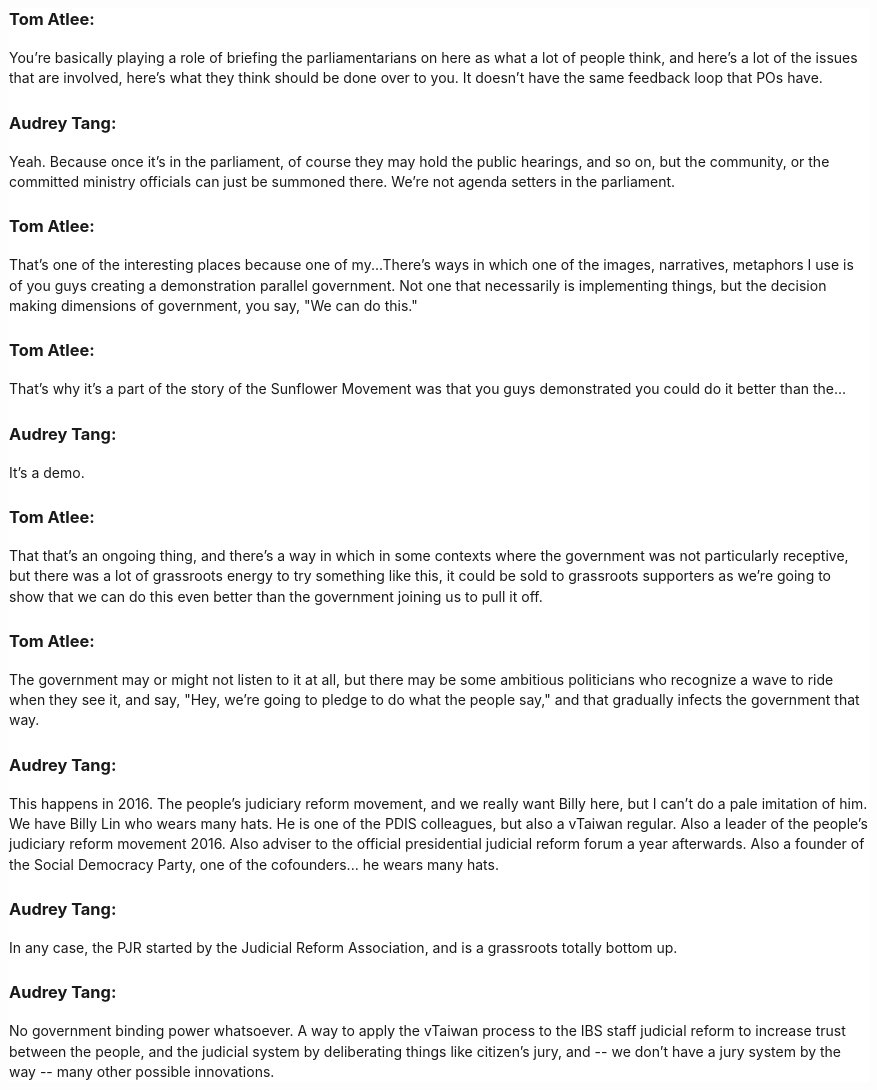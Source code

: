 ### Tom Atlee:
You’re basically playing a role of briefing the parliamentarians on here as what a lot of people think, and here’s a lot of the issues that are involved, here’s what they think should be done over to you. It doesn’t have the same feedback loop that POs have.

### Audrey Tang:
Yeah. Because once it’s in the parliament, of course they may hold the public hearings, and so on, but the community, or the committed ministry officials can just be summoned there. We’re not agenda setters in the parliament.

### Tom Atlee:
That’s one of the interesting places because one of my...There’s ways in which one of the images, narratives, metaphors I use is of you guys creating a demonstration parallel government. Not one that necessarily is implementing things, but the decision making dimensions of government, you say, &quot;We can do this.&quot;

### Tom Atlee:
That’s why it’s a part of the story of the Sunflower Movement was that you guys demonstrated you could do it better than the...

### Audrey Tang:
It’s a demo.

### Tom Atlee:
That that’s an ongoing thing, and there’s a way in which in some contexts where the government was not particularly receptive, but there was a lot of grassroots energy to try something like this, it could be sold to grassroots supporters as we’re going to show that we can do this even better than the government joining us to pull it off.

### Tom Atlee:
The government may or might not listen to it at all, but there may be some ambitious politicians who recognize a wave to ride when they see it, and say, &quot;Hey, we’re going to pledge to do what the people say,&quot; and that gradually infects the government that way.

### Audrey Tang:
This happens in 2016. The people’s judiciary reform movement, and we really want Billy here, but I can’t do a pale imitation of him. We have Billy Lin who wears many hats. He is one of the PDIS colleagues, but also a vTaiwan regular. Also a leader of the people’s judiciary reform movement 2016. Also adviser to the official presidential judicial reform forum a year afterwards. Also a founder of the Social Democracy Party, one of the cofounders... he wears many hats.

### Audrey Tang:
In any case, the PJR started by the Judicial Reform Association, and is a grassroots totally bottom up.

### Audrey Tang:
No government binding power whatsoever. A way to apply the vTaiwan process to the IBS staff judicial reform to increase trust between the people, and the judicial system by deliberating things like citizen’s jury, and -- we don’t have a jury system by the way -- many other possible innovations.
